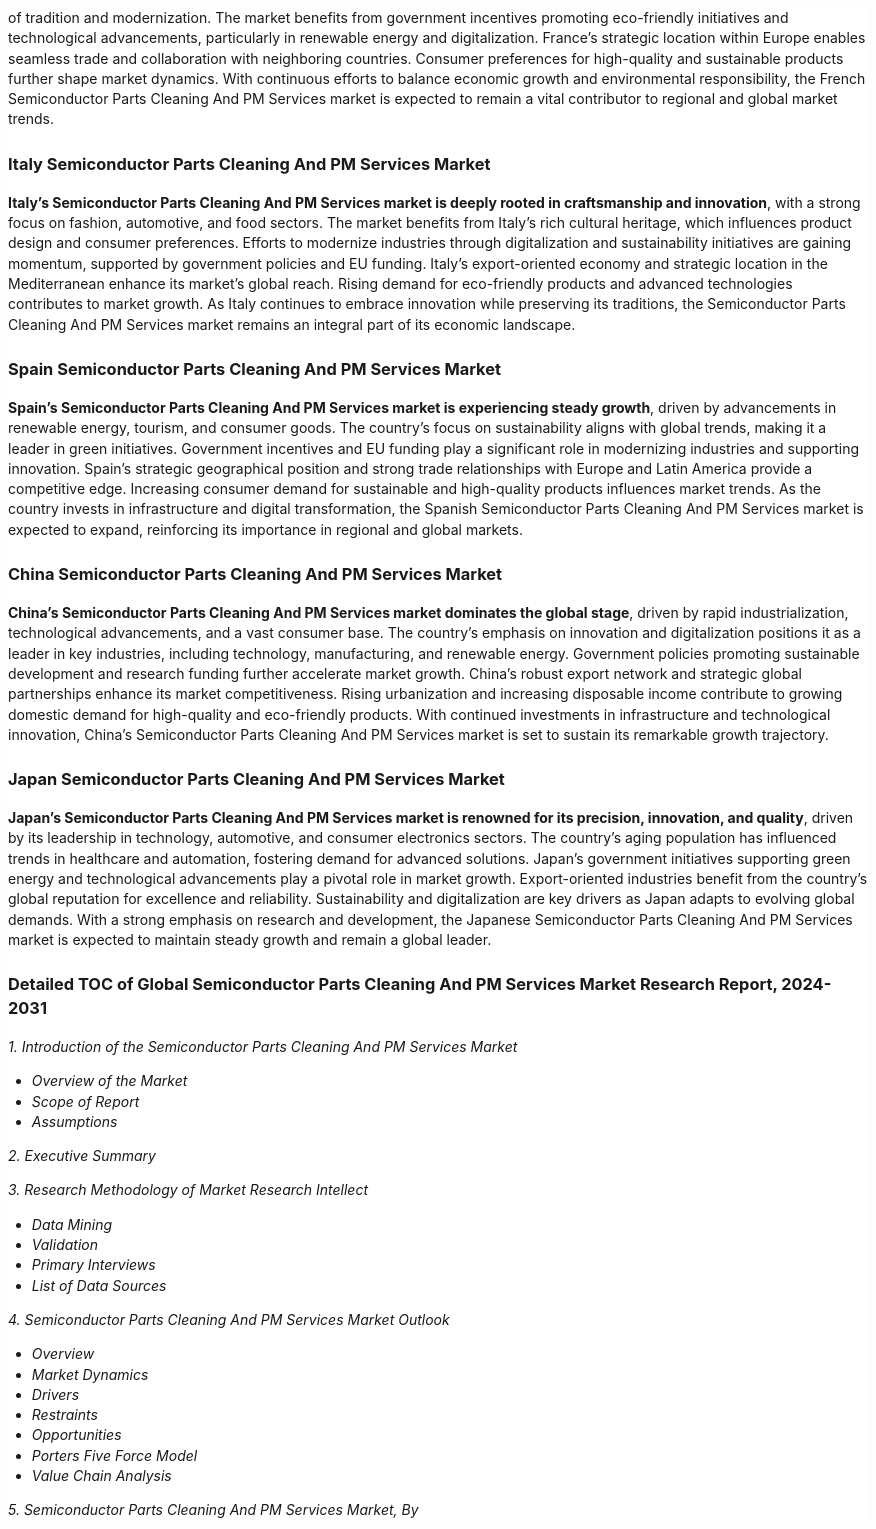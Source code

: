 of tradition and modernization. The market benefits from government incentives promoting eco-friendly initiatives and technological advancements, particularly in renewable energy and digitalization. France&rsquo;s strategic location within Europe enables seamless trade and collaboration with neighboring countries. Consumer preferences for high-quality and sustainable products further shape market dynamics. With continuous efforts to balance economic growth and environmental responsibility, the French Semiconductor Parts Cleaning And PM Services market is expected to remain a vital contributor to regional and global market trends.</p><h3><strong>Italy Semiconductor Parts Cleaning And PM Services Market</strong></h3><p><strong>Italy&rsquo;s Semiconductor Parts Cleaning And PM Services market is deeply rooted in craftsmanship and innovation</strong>, with a strong focus on fashion, automotive, and food sectors. The market benefits from Italy&rsquo;s rich cultural heritage, which influences product design and consumer preferences. Efforts to modernize industries through digitalization and sustainability initiatives are gaining momentum, supported by government policies and EU funding. Italy&rsquo;s export-oriented economy and strategic location in the Mediterranean enhance its market&rsquo;s global reach. Rising demand for eco-friendly products and advanced technologies contributes to market growth. As Italy continues to embrace innovation while preserving its traditions, the Semiconductor Parts Cleaning And PM Services market remains an integral part of its economic landscape.</p><h3><strong>Spain Semiconductor Parts Cleaning And PM Services Market</strong></h3><p><strong>Spain&rsquo;s Semiconductor Parts Cleaning And PM Services market is experiencing steady growth</strong>, driven by advancements in renewable energy, tourism, and consumer goods. The country&rsquo;s focus on sustainability aligns with global trends, making it a leader in green initiatives. Government incentives and EU funding play a significant role in modernizing industries and supporting innovation. Spain&rsquo;s strategic geographical position and strong trade relationships with Europe and Latin America provide a competitive edge. Increasing consumer demand for sustainable and high-quality products influences market trends. As the country invests in infrastructure and digital transformation, the Spanish Semiconductor Parts Cleaning And PM Services market is expected to expand, reinforcing its importance in regional and global markets.</p><h3><strong>China Semiconductor Parts Cleaning And PM Services Market</strong></h3><p><strong>China&rsquo;s Semiconductor Parts Cleaning And PM Services market dominates the global stage</strong>, driven by rapid industrialization, technological advancements, and a vast consumer base. The country&rsquo;s emphasis on innovation and digitalization positions it as a leader in key industries, including technology, manufacturing, and renewable energy. Government policies promoting sustainable development and research funding further accelerate market growth. China&rsquo;s robust export network and strategic global partnerships enhance its market competitiveness. Rising urbanization and increasing disposable income contribute to growing domestic demand for high-quality and eco-friendly products. With continued investments in infrastructure and technological innovation, China&rsquo;s Semiconductor Parts Cleaning And PM Services market is set to sustain its remarkable growth trajectory.</p><h3><strong>Japan Semiconductor Parts Cleaning And PM Services Market</strong></h3><p><strong>Japan&rsquo;s Semiconductor Parts Cleaning And PM Services market is renowned for its precision, innovation, and quality</strong>, driven by its leadership in technology, automotive, and consumer electronics sectors. The country&rsquo;s aging population has influenced trends in healthcare and automation, fostering demand for advanced solutions. Japan&rsquo;s government initiatives supporting green energy and technological advancements play a pivotal role in market growth. Export-oriented industries benefit from the country&rsquo;s global reputation for excellence and reliability. Sustainability and digitalization are key drivers as Japan adapts to evolving global demands. With a strong emphasis on research and development, the Japanese Semiconductor Parts Cleaning And PM Services market is expected to maintain steady growth and remain a global leader.</p><h3><span class="">Detailed TOC of Global Semiconductor Parts Cleaning And PM Services Market Research Report, 2024-2031</span></h3><p><em><span class="font-[700]">1. Introduction of the Semiconductor Parts Cleaning And PM Services Market</span></em></p><ul><li><em><span class="">Overview of the Market</span></em></li><li><em><span class="">Scope of Report</span></em></li><li><em><span class="">Assumptions</span></em></li></ul><p><em><span class="font-[700]">2. Executive Summary</span></em></p><p><em><span class="font-[700]">3. Research Methodology of Market Research Intellect</span></em></p><ul><li><em><span class="">Data Mining</span></em></li><li><em><span class="">Validation</span></em></li><li><em><span class="">Primary Interviews</span></em></li><li><em><span class="">List of Data Sources</span></em></li></ul><p><em><span class="font-[700]">4. Semiconductor Parts Cleaning And PM Services Market Outlook</span></em></p><ul><li><em><span class="">Overview</span></em></li><li><em><span class="">Market Dynamics</span></em></li><li><em><span class="">Drivers</span></em></li><li><em><span class="">Restraints</span></em></li><li><em><span class="">Opportunities</span></em></li><li><em><span class="">Porters Five Force Model</span></em></li><li><em><span class="">Value Chain Analysis</span></em></li></ul><p><em><span class="font-[700]">5. Semiconductor Parts Cleaning And PM Services Market, By